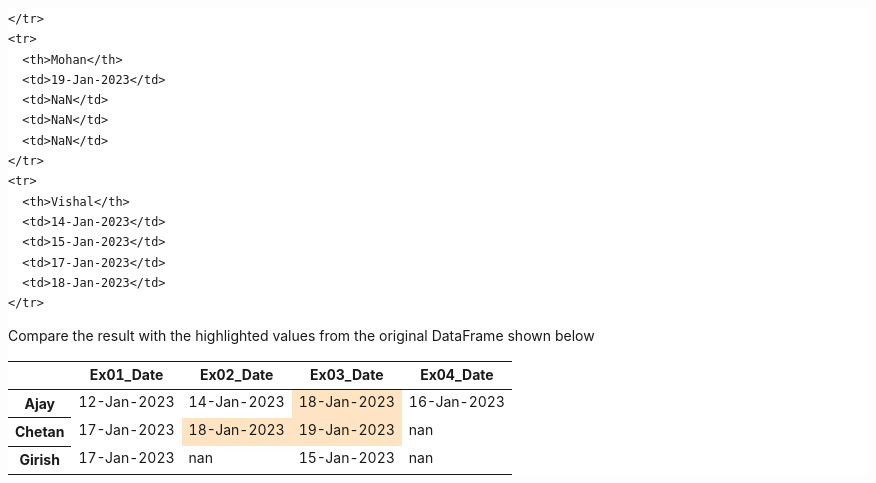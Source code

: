     </tr>
    <tr>
      <th>Mohan</th>
      <td>19-Jan-2023</td>
      <td>NaN</td>
      <td>NaN</td>
      <td>NaN</td>
    </tr>
    <tr>
      <th>Vishal</th>
      <td>14-Jan-2023</td>
      <td>15-Jan-2023</td>
      <td>17-Jan-2023</td>
      <td>18-Jan-2023</td>
    </tr>
  </tbody>
</table>
</div>



Compare the result with the highlighted values from the original DataFrame shown below


```python

```




<style type="text/css">
#T_75841_row0_col2, #T_75841_row1_col1, #T_75841_row1_col2, #T_75841_row3_col0, #T_75841_row4_col3 {
  background-color: bisque;
}
</style>
<table id="T_75841_">
  <thead>
    <tr>
      <th class="blank level0" >&nbsp;</th>
      <th class="col_heading level0 col0" >Ex01_Date</th>
      <th class="col_heading level0 col1" >Ex02_Date</th>
      <th class="col_heading level0 col2" >Ex03_Date</th>
      <th class="col_heading level0 col3" >Ex04_Date</th>
    </tr>
  </thead>
  <tbody>
    <tr>
      <th id="T_75841_level0_row0" class="row_heading level0 row0" >Ajay</th>
      <td id="T_75841_row0_col0" class="data row0 col0" >12-Jan-2023</td>
      <td id="T_75841_row0_col1" class="data row0 col1" >14-Jan-2023</td>
      <td id="T_75841_row0_col2" class="data row0 col2" >18-Jan-2023</td>
      <td id="T_75841_row0_col3" class="data row0 col3" >16-Jan-2023</td>
    </tr>
    <tr>
      <th id="T_75841_level0_row1" class="row_heading level0 row1" >Chetan</th>
      <td id="T_75841_row1_col0" class="data row1 col0" >17-Jan-2023</td>
      <td id="T_75841_row1_col1" class="data row1 col1" >18-Jan-2023</td>
      <td id="T_75841_row1_col2" class="data row1 col2" >19-Jan-2023</td>
      <td id="T_75841_row1_col3" class="data row1 col3" >nan</td>
    </tr>
    <tr>
      <th id="T_75841_level0_row2" class="row_heading level0 row2" >Girish</th>
      <td id="T_75841_row2_col0" class="data row2 col0" >17-Jan-2023</td>
      <td id="T_75841_row2_col1" class="data row2 col1" >nan</td>
      <td id="T_75841_row2_col2" class="data row2 col2" >15-Jan-2023</td>
      <td id="T_75841_row2_col3" class="data row2 col3" >nan</td>
